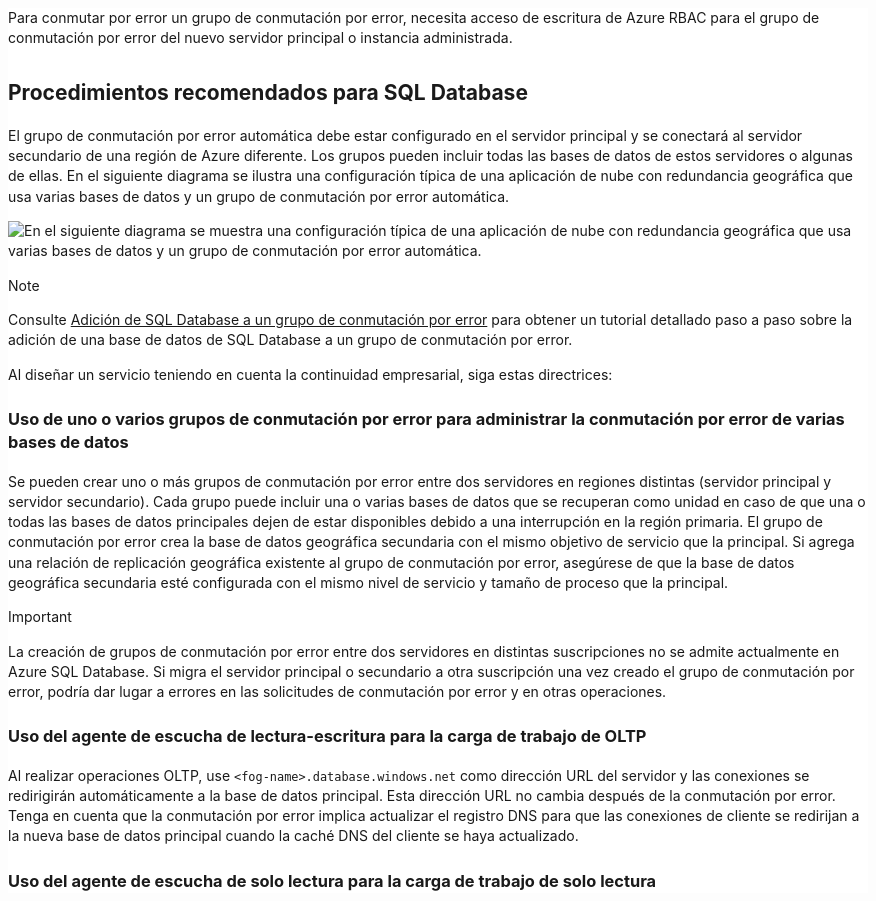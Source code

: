 Para conmutar por error un grupo de conmutación por error, necesita acceso de escritura de Azure RBAC para el grupo de conmutación por error del nuevo servidor principal o instancia administrada.

## <a name="best-practices-for-sql-database"></a>Procedimientos recomendados para SQL Database

El grupo de conmutación por error automática debe estar configurado en el servidor principal y se conectará al servidor secundario de una región de Azure diferente. Los grupos pueden incluir todas las bases de datos de estos servidores o algunas de ellas. En el siguiente diagrama se ilustra una configuración típica de una aplicación de nube con redundancia geográfica que usa varias bases de datos y un grupo de conmutación por error automática.

![En el siguiente diagrama se muestra una configuración típica de una aplicación de nube con redundancia geográfica que usa varias bases de datos y un grupo de conmutación por error automática.](./media/auto-failover-group-overview/auto-failover-group.png)

> [!NOTE]
> Consulte [Adición de SQL Database a un grupo de conmutación por error](failover-group-add-single-database-tutorial.md) para obtener un tutorial detallado paso a paso sobre la adición de una base de datos de SQL Database a un grupo de conmutación por error.

Al diseñar un servicio teniendo en cuenta la continuidad empresarial, siga estas directrices:

### <a name="using-one-or-several-failover-groups-to-manage-failover-of-multiple-databases"></a>Uso de uno o varios grupos de conmutación por error para administrar la conmutación por error de varias bases de datos

Se pueden crear uno o más grupos de conmutación por error entre dos servidores en regiones distintas (servidor principal y servidor secundario). Cada grupo puede incluir una o varias bases de datos que se recuperan como unidad en caso de que una o todas las bases de datos principales dejen de estar disponibles debido a una interrupción en la región primaria. El grupo de conmutación por error crea la base de datos geográfica secundaria con el mismo objetivo de servicio que la principal. Si agrega una relación de replicación geográfica existente al grupo de conmutación por error, asegúrese de que la base de datos geográfica secundaria esté configurada con el mismo nivel de servicio y tamaño de proceso que la principal.
  
> [!IMPORTANT]
> La creación de grupos de conmutación por error entre dos servidores en distintas suscripciones no se admite actualmente en Azure SQL Database. Si migra el servidor principal o secundario a otra suscripción una vez creado el grupo de conmutación por error, podría dar lugar a errores en las solicitudes de conmutación por error y en otras operaciones.

### <a name="using-read-write-listener-for-oltp-workload"></a>Uso del agente de escucha de lectura-escritura para la carga de trabajo de OLTP

Al realizar operaciones OLTP, use `<fog-name>.database.windows.net` como dirección URL del servidor y las conexiones se redirigirán automáticamente a la base de datos principal. Esta dirección URL no cambia después de la conmutación por error. Tenga en cuenta que la conmutación por error implica actualizar el registro DNS para que las conexiones de cliente se redirijan a la nueva base de datos principal cuando la caché DNS del cliente se haya actualizado.

### <a name="using-read-only-listener-for-read-only-workload"></a>Uso del agente de escucha de solo lectura para la carga de trabajo de solo lectura

